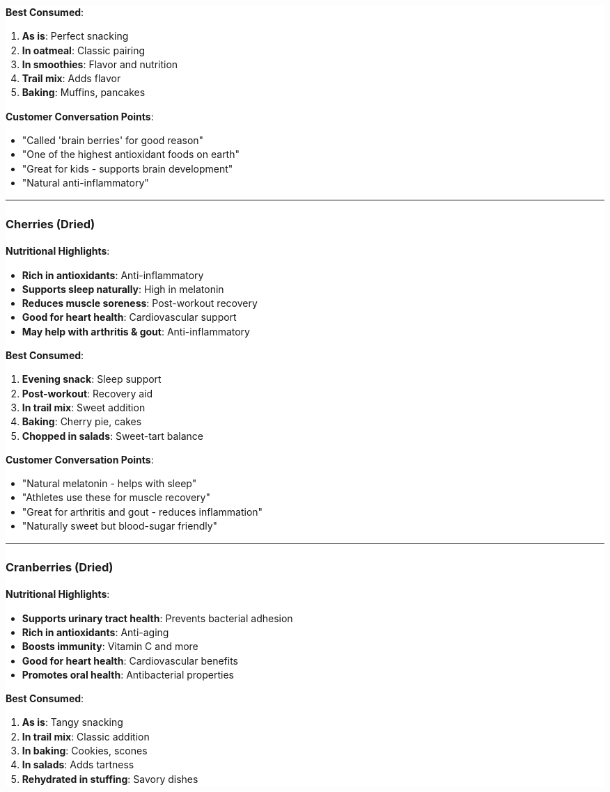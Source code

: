 **Best Consumed**:
1. **As is**: Perfect snacking
2. **In oatmeal**: Classic pairing
3. **In smoothies**: Flavor and nutrition
4. **Trail mix**: Adds flavor
5. **Baking**: Muffins, pancakes

**Customer Conversation Points**:
- "Called 'brain berries' for good reason"
- "One of the highest antioxidant foods on earth"
- "Great for kids - supports brain development"
- "Natural anti-inflammatory"

---

### Cherries (Dried)

**Nutritional Highlights**:
- **Rich in antioxidants**: Anti-inflammatory
- **Supports sleep naturally**: High in melatonin
- **Reduces muscle soreness**: Post-workout recovery
- **Good for heart health**: Cardiovascular support
- **May help with arthritis & gout**: Anti-inflammatory

**Best Consumed**:
1. **Evening snack**: Sleep support
2. **Post-workout**: Recovery aid
3. **In trail mix**: Sweet addition
4. **Baking**: Cherry pie, cakes
5. **Chopped in salads**: Sweet-tart balance

**Customer Conversation Points**:
- "Natural melatonin - helps with sleep"
- "Athletes use these for muscle recovery"
- "Great for arthritis and gout - reduces inflammation"
- "Naturally sweet but blood-sugar friendly"

---

### Cranberries (Dried)

**Nutritional Highlights**:
- **Supports urinary tract health**: Prevents bacterial adhesion
- **Rich in antioxidants**: Anti-aging
- **Boosts immunity**: Vitamin C and more
- **Good for heart health**: Cardiovascular benefits
- **Promotes oral health**: Antibacterial properties

**Best Consumed**:
1. **As is**: Tangy snacking
2. **In trail mix**: Classic addition
3. **In baking**: Cookies, scones
4. **In salads**: Adds tartness
5. **Rehydrated in stuffing**: Savory dishes
